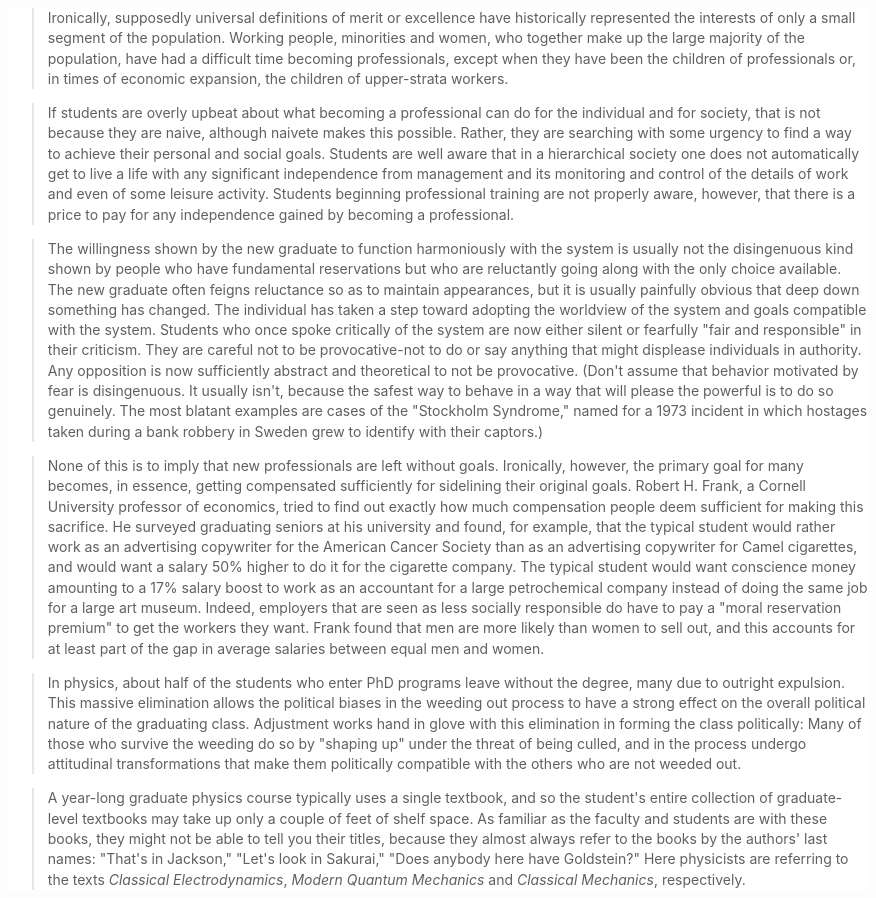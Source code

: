 > Ironically, supposedly universal definitions of merit or excellence have historically represented the interests of only a small segment of the population. Working people, minorities and women, who together make up the large majority of the population, have had a difficult time becoming professionals, except when they have been the children of professionals or, in times of economic expansion, the children of upper-strata workers.

> If students are overly upbeat about what becoming a professional can do for the individual and for society, that is not because they are naive, although naivete makes this possible. Rather, they are searching with some urgency to find a way to achieve their personal and social goals. Students are well aware that in a hierarchical society one does not automatically get to live a life with any significant independence from management and its monitoring and control of the details of work and even of some leisure activity. Students beginning professional training are not properly aware, however, that there is a price to pay for any independence gained by becoming a professional.

> The willingness shown by the new graduate to function harmoniously with the system is usually not the disingenuous kind shown by people who have fundamental reservations but who are reluctantly going along with the only choice available. The new graduate often feigns reluctance so as to maintain appearances, but it is usually painfully obvious that deep down something has changed. The individual has taken a step toward adopting the worldview of the system and goals compatible with the system. Students who once spoke critically of the system are now either silent or fearfully "fair and responsible" in their criticism. They are careful not to be provocative-not to do or say anything that might displease individuals in authority. Any opposition is now sufficiently abstract and theoretical to not be provocative. (Don't assume that behavior motivated by fear is disingenuous. It usually isn't, because the safest way to behave in a way that will please the powerful is to do so genuinely. The most blatant examples are cases of the "Stockholm Syndrome," named for a 1973 incident in which hostages taken during a bank robbery in Sweden grew to identify with their captors.)

> None of this is to imply that new professionals are left without goals. Ironically, however, the primary goal for many becomes, in essence, getting compensated sufficiently for sidelining their original goals. Robert H. Frank, a Cornell University professor of economics, tried to find out exactly how much compensation people deem sufficient for making this sacrifice. He surveyed graduating seniors at his university and found, for example, that the typical student would rather work as an advertising copywriter for the American Cancer Society than as an advertising copywriter for Camel cigarettes, and would want a salary 50% higher to do it for the cigarette company. The typical student would want conscience money amounting to a 17% salary boost to work as an accountant for a large petrochemical company instead of doing the same job for a large art museum. Indeed, employers that are seen as less socially responsible do have to pay a "moral reservation premium" to get the workers they want. Frank found that men are more likely than women to sell out, and this accounts for at least part of the gap in average salaries between equal men and women.

> In physics, about half of the students who enter PhD programs leave without the degree, many due to outright expulsion. This massive elimination allows the political biases in the weeding out process to have a strong effect on the overall political nature of the graduating class. Adjustment works hand in glove with this elimination in forming the class politically: Many of those who survive the weeding do so by "shaping up" under the threat of being culled, and in the process undergo attitudinal transformations that make them politically compatible with the others who are not weeded out.

> A year-long graduate physics course typically uses a single textbook, and so the student's entire collection of graduate-level textbooks may take up only a couple of feet of shelf space. As familiar as the faculty and students are with these books, they might not be able to tell you their titles, because they almost always refer to the books by the authors' last names: "That's in Jackson," "Let's look in Sakurai," "Does anybody here have Goldstein?" Here physicists are referring to the texts *Classical Electrodynamics*, *Modern Quantum Mechanics* and *Classical Mechanics*, respectively.
